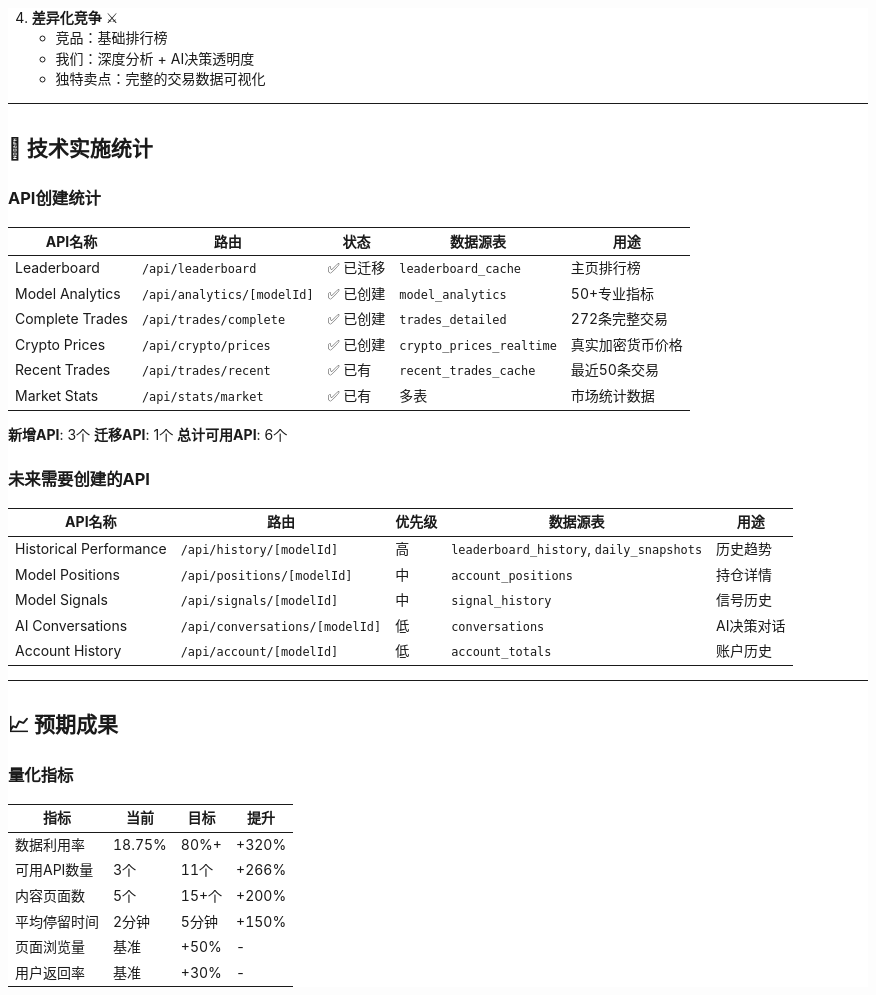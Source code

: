 4. **差异化竞争** ⚔️
   - 竞品：基础排行榜
   - 我们：深度分析 + AI决策透明度
   - 独特卖点：完整的交易数据可视化

---

## 🔧 技术实施统计

### API创建统计

| API名称 | 路由 | 状态 | 数据源表 | 用途 |
|--------|------|------|---------|------|
| Leaderboard | `/api/leaderboard` | ✅ 已迁移 | `leaderboard_cache` | 主页排行榜 |
| Model Analytics | `/api/analytics/[modelId]` | ✅ 已创建 | `model_analytics` | 50+专业指标 |
| Complete Trades | `/api/trades/complete` | ✅ 已创建 | `trades_detailed` | 272条完整交易 |
| Crypto Prices | `/api/crypto/prices` | ✅ 已创建 | `crypto_prices_realtime` | 真实加密货币价格 |
| Recent Trades | `/api/trades/recent` | ✅ 已有 | `recent_trades_cache` | 最近50条交易 |
| Market Stats | `/api/stats/market` | ✅ 已有 | 多表 | 市场统计数据 |

**新增API**: 3个
**迁移API**: 1个
**总计可用API**: 6个

### 未来需要创建的API

| API名称 | 路由 | 优先级 | 数据源表 | 用途 |
|--------|------|--------|---------|------|
| Historical Performance | `/api/history/[modelId]` | 高 | `leaderboard_history`, `daily_snapshots` | 历史趋势 |
| Model Positions | `/api/positions/[modelId]` | 中 | `account_positions` | 持仓详情 |
| Model Signals | `/api/signals/[modelId]` | 中 | `signal_history` | 信号历史 |
| AI Conversations | `/api/conversations/[modelId]` | 低 | `conversations` | AI决策对话 |
| Account History | `/api/account/[modelId]` | 低 | `account_totals` | 账户历史 |

---

## 📈 预期成果

### 量化指标

| 指标 | 当前 | 目标 | 提升 |
|-----|------|------|------|
| 数据利用率 | 18.75% | 80%+ | +320% |
| 可用API数量 | 3个 | 11个 | +266% |
| 内容页面数 | 5个 | 15+个 | +200% |
| 平均停留时间 | 2分钟 | 5分钟 | +150% |
| 页面浏览量 | 基准 | +50% | - |
| 用户返回率 | 基准 | +30% | - |
